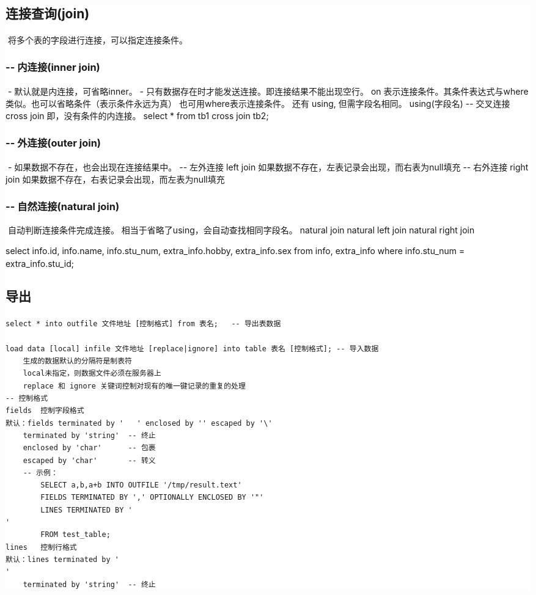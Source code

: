## 连接查询(join)

​    将多个表的字段进行连接，可以指定连接条件。

### -- 内连接(inner join)

​    - 默认就是内连接，可省略inner。
        - 只有数据存在时才能发送连接。即连接结果不能出现空行。
        on 表示连接条件。其条件表达式与where类似。也可以省略条件（表示条件永远为真）
        也可用where表示连接条件。
        还有 using, 但需字段名相同。 using(字段名)
        -- 交叉连接 cross join
                即，没有条件的内连接。
                select * from tb1 cross join tb2;

### -- 外连接(outer join)

​        - 如果数据不存在，也会出现在连接结果中。
        -- 左外连接 left join
                如果数据不存在，左表记录会出现，而右表为null填充
        -- 右外连接 right join
                如果数据不存在，右表记录会出现，而左表为null填充

### -- 自然连接(natural join)

​        自动判断连接条件完成连接。
        相当于省略了using，会自动查找相同字段名。
        natural join
        natural left join
        natural right join

select info.id, info.name, info.stu_num, extra_info.hobby, extra_info.sex from info, extra_info where info.stu_num = extra_info.stu_id;

## 导出

```
select * into outfile 文件地址 [控制格式] from 表名;   -- 导出表数据

load data [local] infile 文件地址 [replace|ignore] into table 表名 [控制格式]; -- 导入数据
    生成的数据默认的分隔符是制表符
    local未指定，则数据文件必须在服务器上
    replace 和 ignore 关键词控制对现有的唯一键记录的重复的处理
-- 控制格式
fields  控制字段格式
默认：fields terminated by '	' enclosed by '' escaped by '\'
    terminated by 'string'  -- 终止
    enclosed by 'char'      -- 包裹
    escaped by 'char'       -- 转义
    -- 示例：
        SELECT a,b,a+b INTO OUTFILE '/tmp/result.text'
        FIELDS TERMINATED BY ',' OPTIONALLY ENCLOSED BY '"'
        LINES TERMINATED BY '
'
        FROM test_table;
lines   控制行格式
默认：lines terminated by '
'
    terminated by 'string'  -- 终止
```
